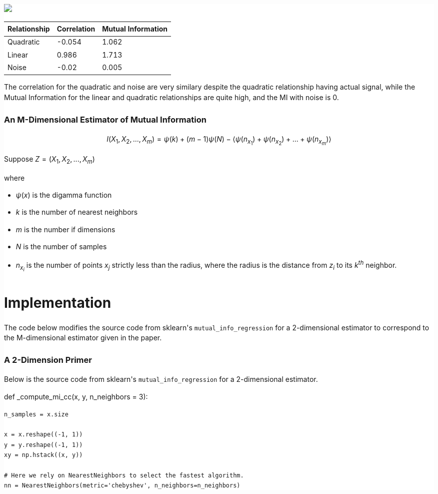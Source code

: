 ![ ](/pics/quad_lin_noise.png)

| Relationship      | Correlation | Mutual Information|
| ----------- | ----------- | --- |
| Quadratic      | -0.054  | 1.062 |
| Linear   | 0.986| 1.713 |
| Noise | -0.02| 0.005|

The correlation for the quadratic and noise are very similary despite the quadratic relationship having actual signal, while the Mutual Information
for the linear and quadratic relationships are quite high, and the MI with noise is 0.


### An M-Dimensional Estimator of Mutual Information

$$I(X_1, X_2,...,X_m) = \psi(k) + (m-1)\psi(N) - \langle \psi(n_{x_1}) + \psi(n_{x_2}) + ... + \psi(n_{x_m}) \rangle$$

Suppose $Z = (X_1, X_2,...,X_m)$

where

- $\psi(x)$ is the digamma function

- $k$ is the number of nearest neighbors

- $m$ is the number if dimensions

- $N$ is the number of samples

- $n_{x_i}$ is the number of points $x_j$ strictly less than the radius, where the radius is the distance from $z_i$ to its $k^{th}$ neighbor. 

# Implementation

The code below modifies the source code from sklearn's `mutual_info_regression` for a 2-dimensional estimator to correspond to the M-dimensional estimator given in the paper.

### A 2-Dimension Primer

Below is the source code from sklearn's `mutual_info_regression` for a 2-dimensional estimator.

  def _compute_mi_cc(x, y, n_neighbors = 3):

    n_samples = x.size

    x = x.reshape((-1, 1))
    y = y.reshape((-1, 1))
    xy = np.hstack((x, y))

    # Here we rely on NearestNeighbors to select the fastest algorithm.
    nn = NearestNeighbors(metric='chebyshev', n_neighbors=n_neighbors)
